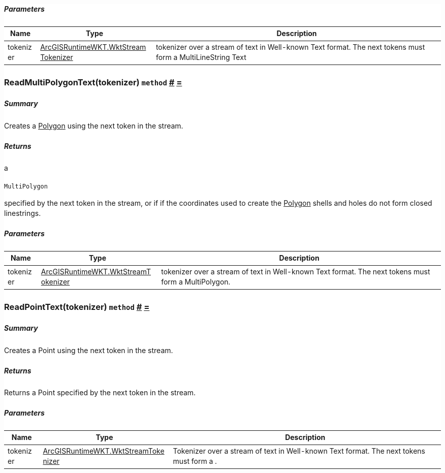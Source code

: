 ##### Parameters

| Name | Type | Description |
| ---- | ---- | ----------- |
| tokenizer | [ArcGISRuntimeWKT.WktStreamTokenizer](#T-ArcGISRuntimeWKT-WktStreamTokenizer 'ArcGISRuntimeWKT.WktStreamTokenizer') | tokenizer over a stream of text in Well-known Text format. The next tokens must form a MultiLineString Text |

<a name='M-ArcGISRuntimeWKT-GeometryFromWktUtils-ReadMultiPolygonText-ArcGISRuntimeWKT-WktStreamTokenizer-'></a>
### ReadMultiPolygonText(tokenizer) `method` [#](#M-ArcGISRuntimeWKT-GeometryFromWktUtils-ReadMultiPolygonText-ArcGISRuntimeWKT-WktStreamTokenizer- 'Go To Here') [=](#contents 'Back To Contents')

##### Summary

Creates a [Polygon](#T-Esri-ArcGISRuntime-Geometry-Polygon 'Esri.ArcGISRuntime.Geometry.Polygon') using the next token in the stream.

##### Returns

a

```
MultiPolygon
```

specified by the next token in the stream, or if if the coordinates used to create the [Polygon](#T-Esri-ArcGISRuntime-Geometry-Polygon 'Esri.ArcGISRuntime.Geometry.Polygon') shells and holes do not form closed linestrings.

##### Parameters

| Name | Type | Description |
| ---- | ---- | ----------- |
| tokenizer | [ArcGISRuntimeWKT.WktStreamTokenizer](#T-ArcGISRuntimeWKT-WktStreamTokenizer 'ArcGISRuntimeWKT.WktStreamTokenizer') | tokenizer over a stream of text in Well-known Text format. The next tokens must form a MultiPolygon. |

<a name='M-ArcGISRuntimeWKT-GeometryFromWktUtils-ReadPointText-ArcGISRuntimeWKT-WktStreamTokenizer-'></a>
### ReadPointText(tokenizer) `method` [#](#M-ArcGISRuntimeWKT-GeometryFromWktUtils-ReadPointText-ArcGISRuntimeWKT-WktStreamTokenizer- 'Go To Here') [=](#contents 'Back To Contents')

##### Summary

Creates a Point using the next token in the stream.

##### Returns

Returns a Point specified by the next token in the stream.

##### Parameters

| Name | Type | Description |
| ---- | ---- | ----------- |
| tokenizer | [ArcGISRuntimeWKT.WktStreamTokenizer](#T-ArcGISRuntimeWKT-WktStreamTokenizer 'ArcGISRuntimeWKT.WktStreamTokenizer') | Tokenizer over a stream of text in Well-known Text format. The next tokens must form a <Point Text>. |
